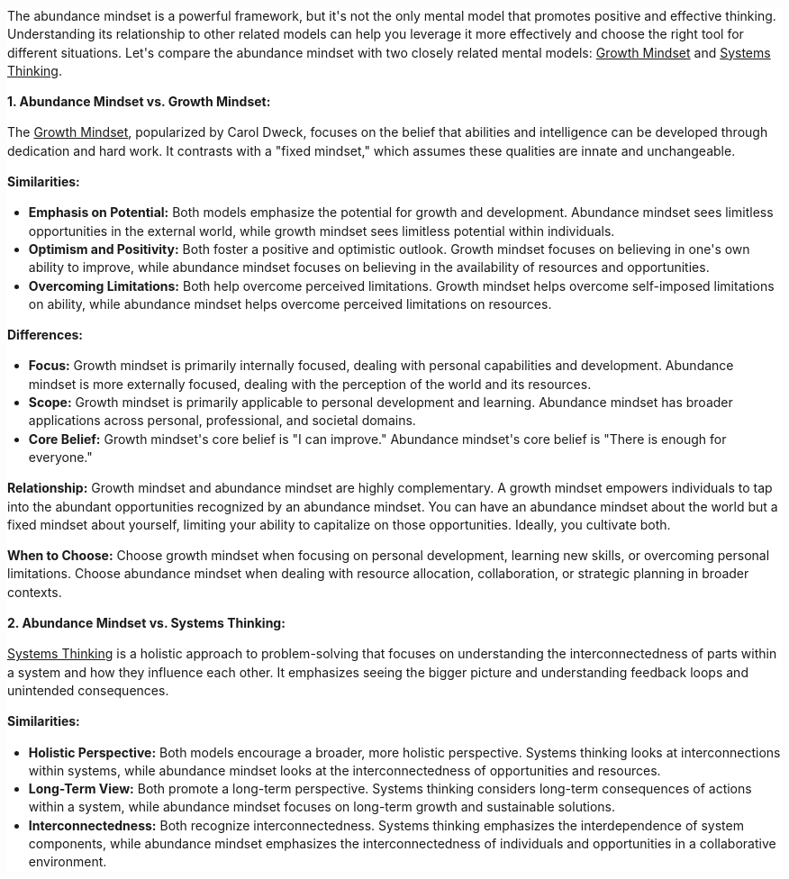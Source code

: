 The abundance mindset is a powerful framework, but it's not the only mental model that promotes positive and effective thinking.  Understanding its relationship to other related models can help you leverage it more effectively and choose the right tool for different situations. Let's compare the abundance mindset with two closely related mental models: [Growth Mindset](/thinking-matters/classic-mental-models/growth-mindset) and [Systems Thinking](/thinking-matters/classic-mental-models/systems-thinking).

**1. Abundance Mindset vs. Growth Mindset:**

The [Growth Mindset](/thinking-matters/classic-mental-models/growth-mindset), popularized by Carol Dweck, focuses on the belief that abilities and intelligence can be developed through dedication and hard work.  It contrasts with a "fixed mindset," which assumes these qualities are innate and unchangeable.

**Similarities:**

* **Emphasis on Potential:** Both models emphasize the potential for growth and development.  Abundance mindset sees limitless opportunities in the external world, while growth mindset sees limitless potential within individuals.
* **Optimism and Positivity:** Both foster a positive and optimistic outlook. Growth mindset focuses on believing in one's own ability to improve, while abundance mindset focuses on believing in the availability of resources and opportunities.
* **Overcoming Limitations:** Both help overcome perceived limitations. Growth mindset helps overcome self-imposed limitations on ability, while abundance mindset helps overcome perceived limitations on resources.

**Differences:**

* **Focus:** Growth mindset is primarily internally focused, dealing with personal capabilities and development. Abundance mindset is more externally focused, dealing with the perception of the world and its resources.
* **Scope:** Growth mindset is primarily applicable to personal development and learning. Abundance mindset has broader applications across personal, professional, and societal domains.
* **Core Belief:** Growth mindset's core belief is "I can improve." Abundance mindset's core belief is "There is enough for everyone."

**Relationship:** Growth mindset and abundance mindset are highly complementary.  A growth mindset empowers individuals to tap into the abundant opportunities recognized by an abundance mindset.  You can have an abundance mindset about the world but a fixed mindset about yourself, limiting your ability to capitalize on those opportunities.  Ideally, you cultivate both.

**When to Choose:** Choose growth mindset when focusing on personal development, learning new skills, or overcoming personal limitations. Choose abundance mindset when dealing with resource allocation, collaboration, or strategic planning in broader contexts.

**2. Abundance Mindset vs. Systems Thinking:**

[Systems Thinking](/thinking-matters/classic-mental-models/systems-thinking) is a holistic approach to problem-solving that focuses on understanding the interconnectedness of parts within a system and how they influence each other.  It emphasizes seeing the bigger picture and understanding feedback loops and unintended consequences.

**Similarities:**

* **Holistic Perspective:** Both models encourage a broader, more holistic perspective. Systems thinking looks at interconnections within systems, while abundance mindset looks at the interconnectedness of opportunities and resources.
* **Long-Term View:** Both promote a long-term perspective. Systems thinking considers long-term consequences of actions within a system, while abundance mindset focuses on long-term growth and sustainable solutions.
* **Interconnectedness:** Both recognize interconnectedness. Systems thinking emphasizes the interdependence of system components, while abundance mindset emphasizes the interconnectedness of individuals and opportunities in a collaborative environment.
